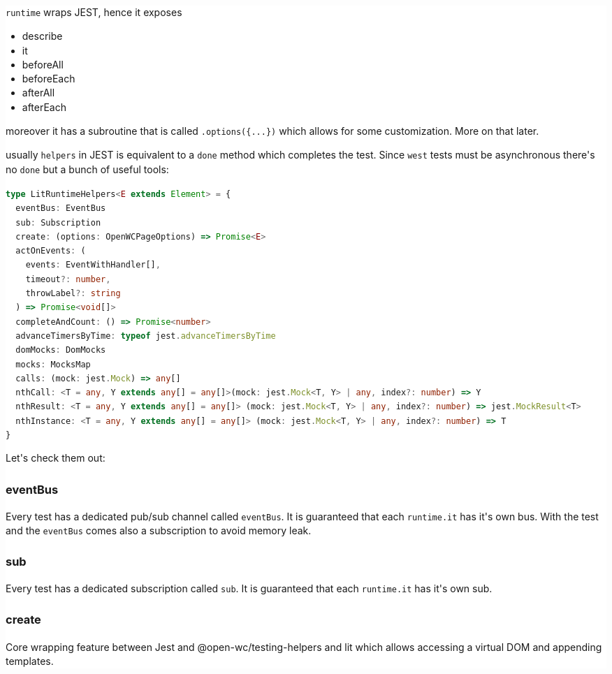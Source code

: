 `runtime` wraps JEST, hence it exposes

- describe
- it
- beforeAll
- beforeEach
- afterAll
- afterEach

moreover it has a subroutine that is called `.options({...})` which allows for some
customization. More on that later.

usually `helpers` in JEST is equivalent to a `done` method which completes the test. Since
`west` tests must be asynchronous there's no `done` but a bunch of useful tools:

```typescript
type LitRuntimeHelpers<E extends Element> = {
  eventBus: EventBus
  sub: Subscription
  create: (options: OpenWCPageOptions) => Promise<E>
  actOnEvents: (
    events: EventWithHandler[],
    timeout?: number,
    throwLabel?: string
  ) => Promise<void[]>
  completeAndCount: () => Promise<number>
  advanceTimersByTime: typeof jest.advanceTimersByTime
  domMocks: DomMocks
  mocks: MocksMap
  calls: (mock: jest.Mock) => any[]
  nthCall: <T = any, Y extends any[] = any[]>(mock: jest.Mock<T, Y> | any, index?: number) => Y
  nthResult: <T = any, Y extends any[] = any[]> (mock: jest.Mock<T, Y> | any, index?: number) => jest.MockResult<T>
  nthInstance: <T = any, Y extends any[] = any[]> (mock: jest.Mock<T, Y> | any, index?: number) => T
}
```

Let's check them out:

### eventBus

Every test has a dedicated pub/sub channel called `eventBus`. It is guaranteed that each
`runtime.it` has it's own bus. With the test and the `eventBus` comes also a subscription
to avoid memory leak.

### sub

Every test has a dedicated subscription called `sub`. It is guaranteed that each
`runtime.it` has it's own sub.

### create

Core wrapping feature between Jest and @open-wc/testing-helpers and lit which allows
accessing a virtual DOM and appending templates.
